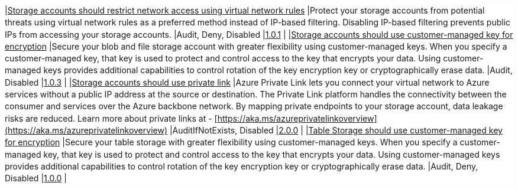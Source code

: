 |[Storage accounts should restrict network access using virtual network rules](https://portal.azure.com/#blade/Microsoft_Azure_Policy/PolicyDetailBlade/definitionId/%2Fproviders%2FMicrosoft.Authorization%2FpolicyDefinitions%2F2a1a9cdf-e04d-429a-8416-3bfb72a1b26f) |Protect your storage accounts from potential threats using virtual network rules as a preferred method instead of IP-based filtering. Disabling IP-based filtering prevents public IPs from accessing your storage accounts. |Audit, Deny, Disabled |[1.0.1](https://github.com/Azure/azure-policy/blob/master/built-in-policies/policyDefinitions/Storage/StorageAccountOnlyVnetRulesEnabled_Audit.json) |
|[Storage accounts should use customer-managed key for encryption](https://portal.azure.com/#blade/Microsoft_Azure_Policy/PolicyDetailBlade/definitionId/%2Fproviders%2FMicrosoft.Authorization%2FpolicyDefinitions%2F6fac406b-40ca-413b-bf8e-0bf964659c25) |Secure your blob and file storage account with greater flexibility using customer-managed keys. When you specify a customer-managed key, that key is used to protect and control access to the key that encrypts your data. Using customer-managed keys provides additional capabilities to control rotation of the key encryption key or cryptographically erase data. |Audit, Disabled |[1.0.3](https://github.com/Azure/azure-policy/blob/master/built-in-policies/policyDefinitions/Storage/StorageAccountCustomerManagedKeyEnabled_Audit.json) |
|[Storage accounts should use private link](https://portal.azure.com/#blade/Microsoft_Azure_Policy/PolicyDetailBlade/definitionId/%2Fproviders%2FMicrosoft.Authorization%2FpolicyDefinitions%2F6edd7eda-6dd8-40f7-810d-67160c639cd9) |Azure Private Link lets you connect your virtual network to Azure services without a public IP address at the source or destination. The Private Link platform handles the connectivity between the consumer and services over the Azure backbone network. By mapping private endpoints to your storage account, data leakage risks are reduced. Learn more about private links at - [https://aka.ms/azureprivatelinkoverview](https://aka.ms/azureprivatelinkoverview) |AuditIfNotExists, Disabled |[2.0.0](https://github.com/Azure/azure-policy/blob/master/built-in-policies/policyDefinitions/Storage/StorageAccountPrivateEndpointEnabled_Audit.json) |
|[Table Storage should use customer-managed key for encryption](https://portal.azure.com/#blade/Microsoft_Azure_Policy/PolicyDetailBlade/definitionId/%2Fproviders%2FMicrosoft.Authorization%2FpolicyDefinitions%2F7c322315-e26d-4174-a99e-f49d351b4688) |Secure your table storage with greater flexibility using customer-managed keys. When you specify a customer-managed key, that key is used to protect and control access to the key that encrypts your data. Using customer-managed keys provides additional capabilities to control rotation of the key encryption key or cryptographically erase data. |Audit, Deny, Disabled |[1.0.0](https://github.com/Azure/azure-policy/blob/master/built-in-policies/policyDefinitions/Storage/StorageTableCustomerManagedKeyEnabled_Audit.json) |
